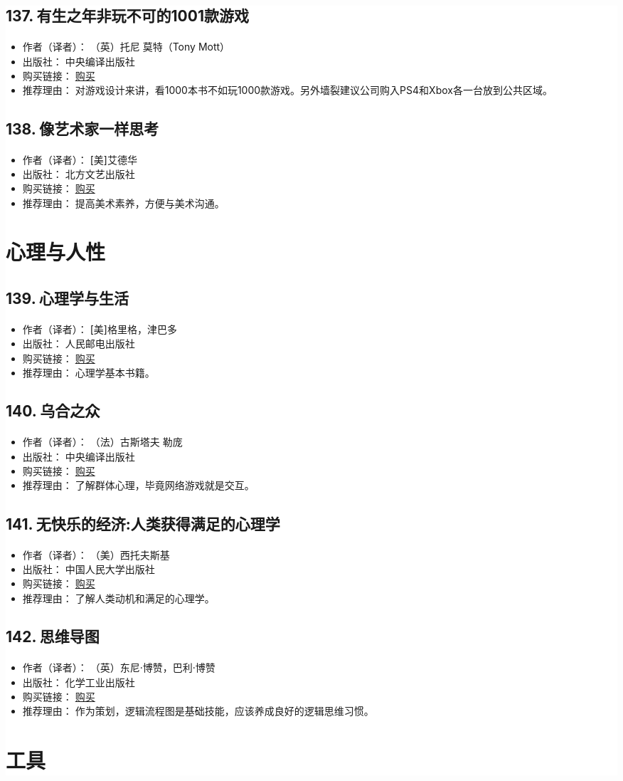 ## 137.  有生之年非玩不可的1001款游戏 

- 作者（译者）： （英）托尼 莫特（Tony Mott）
- 出版社： 中央编译出版社
- 购买链接： [购买](http://product.dangdang.com/23392239.html)
- 推荐理由： 对游戏设计来讲，看1000本书不如玩1000款游戏。另外墙裂建议公司购入PS4和Xbox各一台放到公共区域。

## 138.  像艺术家一样思考 

- 作者（译者）： [美]艾德华
- 出版社： 北方文艺出版社
- 购买链接： [购买](http://product.dangdang.com/20254851.html)
- 推荐理由： 提高美术素养，方便与美术沟通。

#  心理与人性 


## 139.  心理学与生活 

- 作者（译者）： [美]格里格，津巴多
- 出版社： 人民邮电出版社
- 购买链接： [购买](http://product.dangdang.com/8760675.html)
- 推荐理由： 心理学基本书籍。

## 140.  乌合之众 

- 作者（译者）： （法）古斯塔夫 勒庞
- 出版社： 中央编译出版社
- 购买链接： [购买](http://product.dangdang.com/23471494.html)
- 推荐理由： 了解群体心理，毕竟网络游戏就是交互。

## 141.  无快乐的经济:人类获得满足的心理学 

- 作者（译者）： （美）西托夫斯基
- 出版社： 中国人民大学出版社
- 购买链接： [购买](http://product.dangdang.com/1285893963.html)
- 推荐理由： 了解人类动机和满足的心理学。

## 142.  思维导图 

- 作者（译者）： （英）东尼·博赞，巴利·博赞
- 出版社： 化学工业出版社
- 购买链接： [购买](http://product.dangdang.com/23624699.html)
- 推荐理由： 作为策划，逻辑流程图是基础技能，应该养成良好的逻辑思维习惯。

#  工具 



[1]: https://blog.zengrong.net/post/2405.html
[2]: https://blog.zengrong.net/post/2406.html